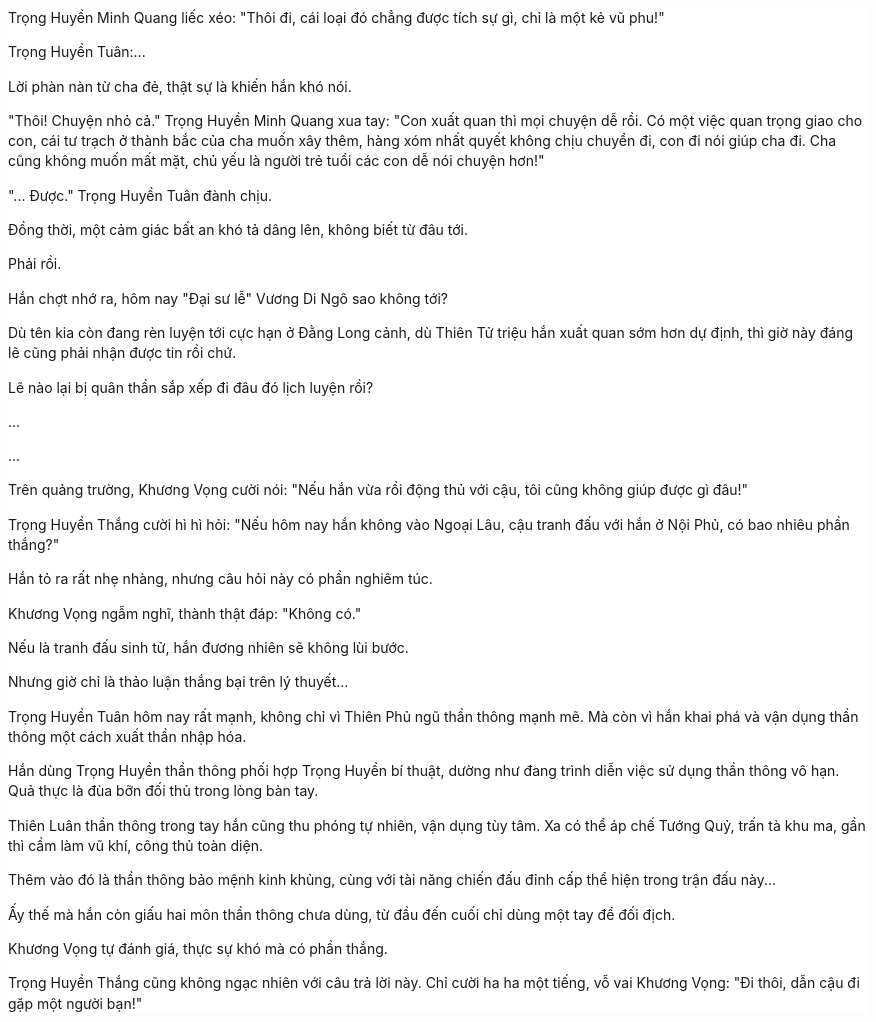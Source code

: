Trọng Huyền Minh Quang liếc xéo: "Thôi đi, cái loại đó chẳng được tích sự gì, chỉ là một kẻ vũ phu!"

Trọng Huyền Tuân:...

Lời phàn nàn từ cha đẻ, thật sự là khiến hắn khó nói.

"Thôi! Chuyện nhỏ cả." Trọng Huyền Minh Quang xua tay: "Con xuất quan thì mọi chuyện dễ rồi. Có một việc quan trọng giao cho con, cái tư trạch ở thành bắc của cha muốn xây thêm, hàng xóm nhất quyết không chịu chuyển đi, con đi nói giúp cha đi. Cha cũng không muốn mất mặt, chủ yếu là người trẻ tuổi các con dễ nói chuyện hơn!"

"... Được." Trọng Huyền Tuân đành chịu.

Đồng thời, một cảm giác bất an khó tả dâng lên, không biết từ đâu tới.

Phải rồi.

Hắn chợt nhớ ra, hôm nay "Đại sư lễ" Vương Di Ngô sao không tới?

Dù tên kia còn đang rèn luyện tới cực hạn ở Đằng Long cảnh, dù Thiên Tử triệu hắn xuất quan sớm hơn dự định, thì giờ này đáng lẽ cũng phải nhận được tin rồi chứ.

Lẽ nào lại bị quân thần sắp xếp đi đâu đó lịch luyện rồi?

...

...

Trên quảng trường, Khương Vọng cười nói: "Nếu hắn vừa rồi động thủ với cậu, tôi cũng không giúp được gì đâu!"

Trọng Huyền Thắng cười hì hì hỏi: "Nếu hôm nay hắn không vào Ngoại Lâu, cậu tranh đấu với hắn ở Nội Phủ, có bao nhiêu phần thắng?"

Hắn tỏ ra rất nhẹ nhàng, nhưng câu hỏi này có phần nghiêm túc.

Khương Vọng ngẫm nghĩ, thành thật đáp: "Không có."

Nếu là tranh đấu sinh tử, hắn đương nhiên sẽ không lùi bước.

Nhưng giờ chỉ là thảo luận thắng bại trên lý thuyết...

Trọng Huyền Tuân hôm nay rất mạnh, không chỉ vì Thiên Phủ ngũ thần thông mạnh mẽ. Mà còn vì hắn khai phá và vận dụng thần thông một cách xuất thần nhập hóa.

Hắn dùng Trọng Huyền thần thông phối hợp Trọng Huyền bí thuật, dường như đang trình diễn việc sử dụng thần thông vô hạn. Quả thực là đùa bỡn đối thủ trong lòng bàn tay.

Thiên Luân thần thông trong tay hắn cũng thu phóng tự nhiên, vận dụng tùy tâm. Xa có thể áp chế Tướng Quỷ, trấn tà khu ma, gần thì cầm làm vũ khí, công thủ toàn diện.

Thêm vào đó là thần thông bảo mệnh kinh khủng, cùng với tài năng chiến đấu đỉnh cấp thể hiện trong trận đấu này...

Ấy thế mà hắn còn giấu hai môn thần thông chưa dùng, từ đầu đến cuối chỉ dùng một tay để đối địch.

Khương Vọng tự đánh giá, thực sự khó mà có phần thắng.

Trọng Huyền Thắng cũng không ngạc nhiên với câu trả lời này. Chỉ cười ha ha một tiếng, vỗ vai Khương Vọng: "Đi thôi, dẫn cậu đi gặp một người bạn!"
